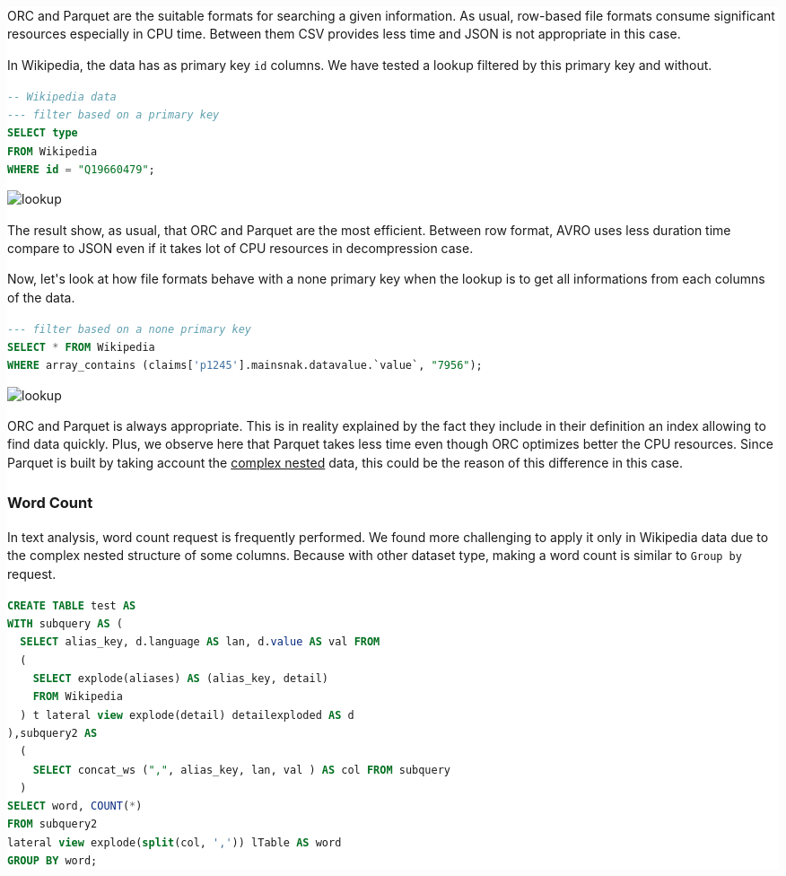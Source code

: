 ORC and Parquet are the suitable formats for searching a given information. As usual, row-based file formats consume significant resources especially in CPU time. Between them CSV provides less time and JSON is not appropriate in this case.

In Wikipedia, the data has as primary key `id` columns. We have tested a lookup filtered by this primary key and without. 

```sql
-- Wikipedia data 
--- filter based on a primary key
SELECT type
FROM Wikipedia
WHERE id = "Q19660479";
```

![lookup](feature/plot/lookup_wiki_colprikey.png)

The result show, as usual, that ORC and Parquet are the most efficient. Between row format, AVRO uses less duration time compare to JSON even if it takes lot of CPU resources in decompression case.

Now, let's look at how file formats behave with a none primary key when the lookup is to get all informations from each columns of the data. 

```sql
--- filter based on a none primary key
SELECT * FROM Wikipedia
WHERE array_contains (claims['p1245'].mainsnak.datavalue.`value`, "7956");
```

![lookup](feature/plot/lookup_wiki_npk_all_col.png)

ORC and Parquet is always appropriate. This is in reality explained by the fact they include in their definition an index allowing to find data quickly. Plus, we observe here that Parquet takes less time even though ORC optimizes better the CPU resources. Since Parquet is built by taking account the [complex nested](https://cwiki.apache.org/confluence/display/Hive/Parquet) data, this could be the reason of this difference in this case. 

### Word Count 

In text analysis, word count request is frequently performed. We found more challenging to apply it only in Wikipedia data due to the complex nested structure of some columns. Because with other dataset type, making a word count is similar to `Group by` request.

```sql
CREATE TABLE test AS 
WITH subquery AS (
  SELECT alias_key, d.language AS lan, d.value AS val FROM 
  ( 
    SELECT explode(aliases) AS (alias_key, detail) 
    FROM Wikipedia 
  ) t lateral view explode(detail) detailexploded AS d
),subquery2 AS 
  (
    SELECT concat_ws (",", alias_key, lan, val ) AS col FROM subquery
  ) 
SELECT word, COUNT(*) 
FROM subquery2
lateral view explode(split(col, ',')) lTable AS word
GROUP BY word;
```
